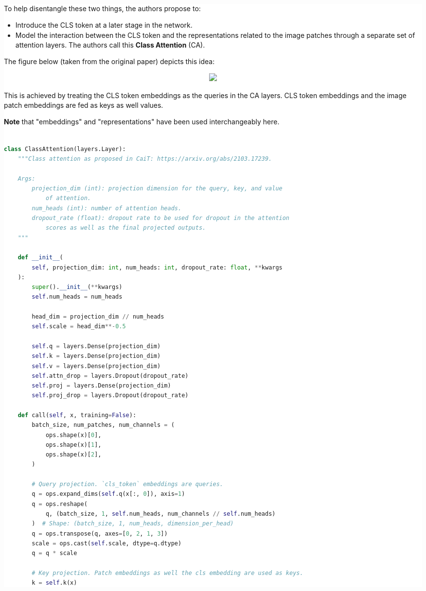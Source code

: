 To help disentangle these two things, the authors propose to:

* Introduce the CLS token at a later stage in the network.
* Model the interaction between the CLS token and the representations related to the
image patches through a separate set of attention layers. The authors call this **Class
Attention** (CA).

The figure below (taken from the original paper) depicts this idea:

<div align="center">
    <img src="https://i.imgur.com/cxeooHr.png"/ width=350>
</div>

This is achieved by treating the CLS token embeddings as the queries in the CA layers.
CLS token embeddings and the image patch embeddings are fed as keys as well values.

**Note** that "embeddings" and "representations" have been used interchangeably here.


```python

class ClassAttention(layers.Layer):
    """Class attention as proposed in CaiT: https://arxiv.org/abs/2103.17239.

    Args:
        projection_dim (int): projection dimension for the query, key, and value
            of attention.
        num_heads (int): number of attention heads.
        dropout_rate (float): dropout rate to be used for dropout in the attention
            scores as well as the final projected outputs.
    """

    def __init__(
        self, projection_dim: int, num_heads: int, dropout_rate: float, **kwargs
    ):
        super().__init__(**kwargs)
        self.num_heads = num_heads

        head_dim = projection_dim // num_heads
        self.scale = head_dim**-0.5

        self.q = layers.Dense(projection_dim)
        self.k = layers.Dense(projection_dim)
        self.v = layers.Dense(projection_dim)
        self.attn_drop = layers.Dropout(dropout_rate)
        self.proj = layers.Dense(projection_dim)
        self.proj_drop = layers.Dropout(dropout_rate)

    def call(self, x, training=False):
        batch_size, num_patches, num_channels = (
            ops.shape(x)[0],
            ops.shape(x)[1],
            ops.shape(x)[2],
        )

        # Query projection. `cls_token` embeddings are queries.
        q = ops.expand_dims(self.q(x[:, 0]), axis=1)
        q = ops.reshape(
            q, (batch_size, 1, self.num_heads, num_channels // self.num_heads)
        )  # Shape: (batch_size, 1, num_heads, dimension_per_head)
        q = ops.transpose(q, axes=[0, 2, 1, 3])
        scale = ops.cast(self.scale, dtype=q.dtype)
        q = q * scale

        # Key projection. Patch embeddings as well the cls embedding are used as keys.
        k = self.k(x)
```